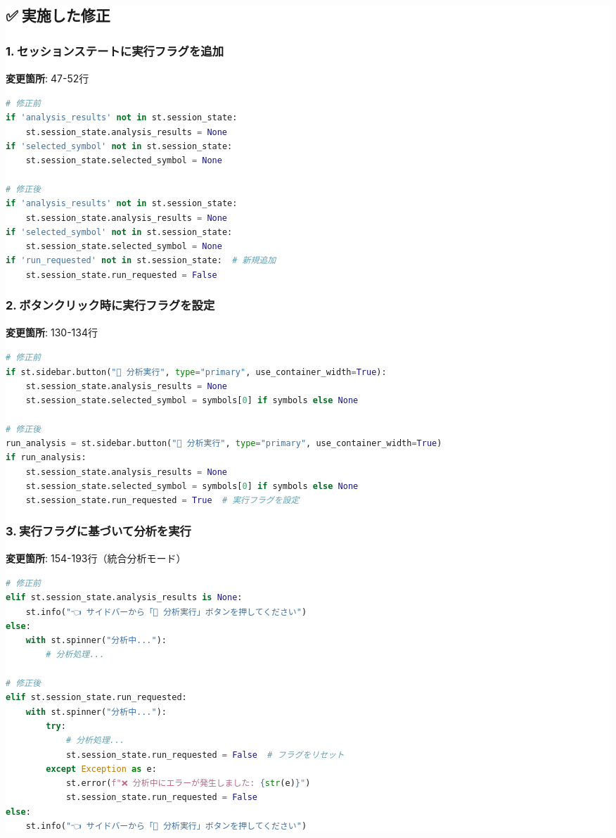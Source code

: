 ## ✅ 実施した修正

### 1. セッションステートに実行フラグを追加

**変更箇所**: 47-52行

```python
# 修正前
if 'analysis_results' not in st.session_state:
    st.session_state.analysis_results = None
if 'selected_symbol' not in st.session_state:
    st.session_state.selected_symbol = None

# 修正後
if 'analysis_results' not in st.session_state:
    st.session_state.analysis_results = None
if 'selected_symbol' not in st.session_state:
    st.session_state.selected_symbol = None
if 'run_requested' not in st.session_state:  # 新規追加
    st.session_state.run_requested = False
```

### 2. ボタンクリック時に実行フラグを設定

**変更箇所**: 130-134行

```python
# 修正前
if st.sidebar.button("🚀 分析実行", type="primary", use_container_width=True):
    st.session_state.analysis_results = None
    st.session_state.selected_symbol = symbols[0] if symbols else None

# 修正後
run_analysis = st.sidebar.button("🚀 分析実行", type="primary", use_container_width=True)
if run_analysis:
    st.session_state.analysis_results = None
    st.session_state.selected_symbol = symbols[0] if symbols else None
    st.session_state.run_requested = True  # 実行フラグを設定
```

### 3. 実行フラグに基づいて分析を実行

**変更箇所**: 154-193行（統合分析モード）

```python
# 修正前
elif st.session_state.analysis_results is None:
    st.info("👈 サイドバーから「🚀 分析実行」ボタンを押してください")
else:
    with st.spinner("分析中..."):
        # 分析処理...

# 修正後
elif st.session_state.run_requested:
    with st.spinner("分析中..."):
        try:
            # 分析処理...
            st.session_state.run_requested = False  # フラグをリセット
        except Exception as e:
            st.error(f"❌ 分析中にエラーが発生しました: {str(e)}")
            st.session_state.run_requested = False
else:
    st.info("👈 サイドバーから「🚀 分析実行」ボタンを押してください")
```
